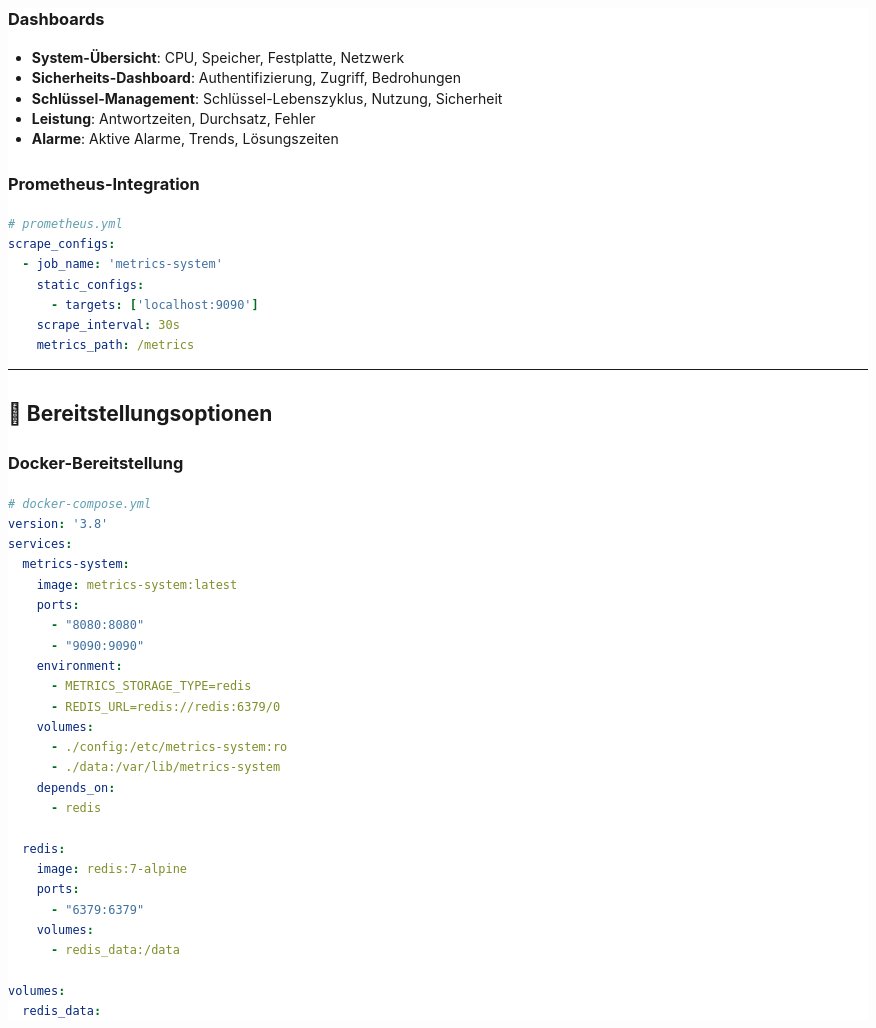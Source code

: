 ```python
```

### **Dashboards**

- **System-Übersicht**: CPU, Speicher, Festplatte, Netzwerk
- **Sicherheits-Dashboard**: Authentifizierung, Zugriff, Bedrohungen
- **Schlüssel-Management**: Schlüssel-Lebenszyklus, Nutzung, Sicherheit
- **Leistung**: Antwortzeiten, Durchsatz, Fehler
- **Alarme**: Aktive Alarme, Trends, Lösungszeiten

### **Prometheus-Integration**

```yaml
# prometheus.yml
scrape_configs:
  - job_name: 'metrics-system'
    static_configs:
      - targets: ['localhost:9090']
    scrape_interval: 30s
    metrics_path: /metrics
```

---

## 🐳 **Bereitstellungsoptionen**

### **Docker-Bereitstellung**

```yaml
# docker-compose.yml
version: '3.8'
services:
  metrics-system:
    image: metrics-system:latest
    ports:
      - "8080:8080"
      - "9090:9090"
    environment:
      - METRICS_STORAGE_TYPE=redis
      - REDIS_URL=redis://redis:6379/0
    volumes:
      - ./config:/etc/metrics-system:ro
      - ./data:/var/lib/metrics-system
    depends_on:
      - redis
    
  redis:
    image: redis:7-alpine
    ports:
      - "6379:6379"
    volumes:
      - redis_data:/data

volumes:
  redis_data:
```

